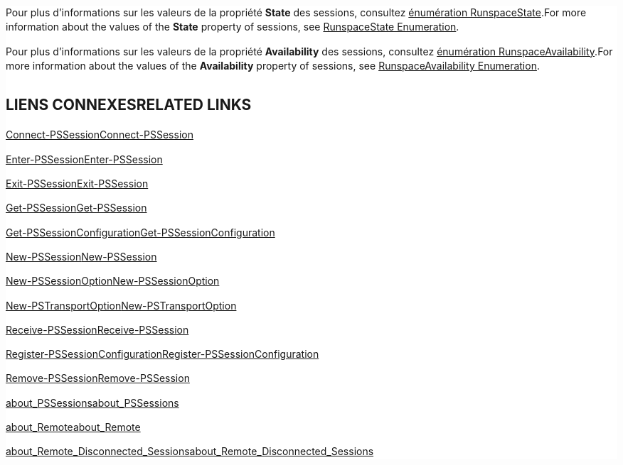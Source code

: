   <span data-ttu-id="8f130-263">Pour plus d’informations sur les valeurs de la propriété **State** des sessions, consultez [énumération RunspaceState](/dotnet/api/system.management.automation.runspaces.runspacestate).</span><span class="sxs-lookup"><span data-stu-id="8f130-263">For more information about the values of the **State** property of sessions, see [RunspaceState Enumeration](/dotnet/api/system.management.automation.runspaces.runspacestate).</span></span>

  <span data-ttu-id="8f130-264">Pour plus d’informations sur les valeurs de la propriété **Availability** des sessions, consultez [énumération RunspaceAvailability](/dotnet/api/system.management.automation.runspaces.runspaceavailability).</span><span class="sxs-lookup"><span data-stu-id="8f130-264">For more information about the values of the **Availability** property of sessions, see [RunspaceAvailability Enumeration](/dotnet/api/system.management.automation.runspaces.runspaceavailability).</span></span>

## <span data-ttu-id="8f130-265">LIENS CONNEXES</span><span class="sxs-lookup"><span data-stu-id="8f130-265">RELATED LINKS</span></span>

[<span data-ttu-id="8f130-266">Connect-PSSession</span><span class="sxs-lookup"><span data-stu-id="8f130-266">Connect-PSSession</span></span>](Connect-PSSession.md)

[<span data-ttu-id="8f130-267">Enter-PSSession</span><span class="sxs-lookup"><span data-stu-id="8f130-267">Enter-PSSession</span></span>](Enter-PSSession.md)

[<span data-ttu-id="8f130-268">Exit-PSSession</span><span class="sxs-lookup"><span data-stu-id="8f130-268">Exit-PSSession</span></span>](Exit-PSSession.md)

[<span data-ttu-id="8f130-269">Get-PSSession</span><span class="sxs-lookup"><span data-stu-id="8f130-269">Get-PSSession</span></span>](Get-PSSession.md)

[<span data-ttu-id="8f130-270">Get-PSSessionConfiguration</span><span class="sxs-lookup"><span data-stu-id="8f130-270">Get-PSSessionConfiguration</span></span>](Get-PSSessionConfiguration.md)

[<span data-ttu-id="8f130-271">New-PSSession</span><span class="sxs-lookup"><span data-stu-id="8f130-271">New-PSSession</span></span>](New-PSSession.md)

[<span data-ttu-id="8f130-272">New-PSSessionOption</span><span class="sxs-lookup"><span data-stu-id="8f130-272">New-PSSessionOption</span></span>](New-PSSessionOption.md)

[<span data-ttu-id="8f130-273">New-PSTransportOption</span><span class="sxs-lookup"><span data-stu-id="8f130-273">New-PSTransportOption</span></span>](New-PSTransportOption.md)

[<span data-ttu-id="8f130-274">Receive-PSSession</span><span class="sxs-lookup"><span data-stu-id="8f130-274">Receive-PSSession</span></span>](Receive-PSSession.md)

[<span data-ttu-id="8f130-275">Register-PSSessionConfiguration</span><span class="sxs-lookup"><span data-stu-id="8f130-275">Register-PSSessionConfiguration</span></span>](Register-PSSessionConfiguration.md)

[<span data-ttu-id="8f130-276">Remove-PSSession</span><span class="sxs-lookup"><span data-stu-id="8f130-276">Remove-PSSession</span></span>](Remove-PSSession.md)

[<span data-ttu-id="8f130-277">about_PSSessions</span><span class="sxs-lookup"><span data-stu-id="8f130-277">about_PSSessions</span></span>](About/about_PSSessions.md)

[<span data-ttu-id="8f130-278">about_Remote</span><span class="sxs-lookup"><span data-stu-id="8f130-278">about_Remote</span></span>](About/about_Remote.md)

[<span data-ttu-id="8f130-279">about_Remote_Disconnected_Sessions</span><span class="sxs-lookup"><span data-stu-id="8f130-279">about_Remote_Disconnected_Sessions</span></span>](About/about_Remote_Disconnected_Sessions.md)

